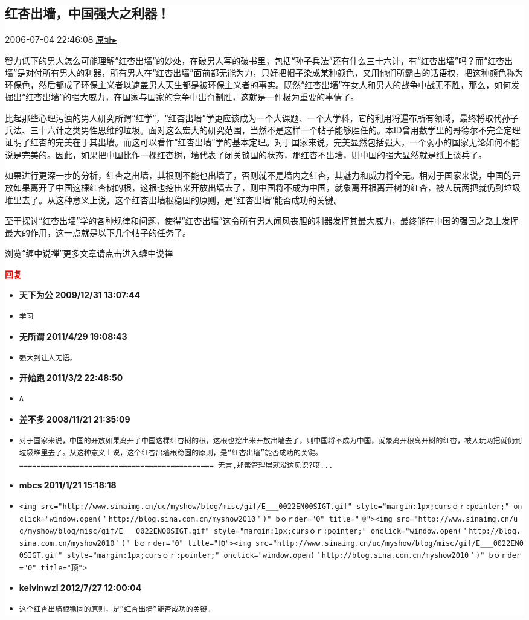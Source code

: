 ## 红杏出墙，中国强大之利器！
2006-07-04 22:46:08
[原址▸](http://www.fxgan.com/chan_time/2006_07_12/194.htm)



 



 智力低下的男人怎么可能理解“红杏出墙”的妙处，在破男人写的破书里，包括“孙子兵法”还有什么三十六计，有“红杏出墙”吗？而“红杏出墙”是对付所有男人的利器，所有男人在“红杏出墙”面前都无能为力，只好把帽子染成某种颜色，又用他们所霸占的话语权，把这种颜色称为环保色，然后都成了环保主义者以遮盖男人天生都是被环保主义者的事实。既然“红杏出墙”在女人和男人的战争中战无不胜，那么，如何发掘出“红杏出墙”的强大威力，在国家与国家的竞争中出奇制胜，这就是一件极为重要的事情了。

  比起那些心理污浊的男人研究所谓“红学”，“红杏出墙”学更应该成为一个大课题、一个大学科，它的利用将遍布所有领域，最终将取代孙子兵法、三十六计之类男性思维的垃圾。面对这么宏大的研究范围，当然不是这样一个帖子能够胜任的。本ID曾用数学里的哥德尔不完全定理证明了红杏的完美在于其出墙。而这可以看作“红杏出墙”学的基本定理。对于国家来说，完美显然包括强大，一个弱小的国家无论如何不能说是完美的。因此，如果把中国比作一棵红杏树，墙代表了闭关锁国的状态，那红杏不出墙，则中国的强大显然就是纸上谈兵了。


 


  如果进行更深一步的分析，红杏之出墙，其根则不能也出墙了，否则就不是墙内之红杏，其魅力和威力将全无。相对于国家来说，中国的开放如果离开了中国这棵红杏树的根，这根也挖出来开放出墙去了，则中国将不成为中国，就象离开根离开树的红杏，被人玩两把就仍到垃圾堆里去了。从这种意义上说，这个红杏出墙根稳固的原则，是“红杏出墙”能否成功的关键。


 


  至于探讨“红杏出墙”学的各种规律和问题，使得“红杏出墙”这令所有男人闻风丧胆的利器发挥其最大威力，最终能在中国的强国之路上发挥最大的作用，这一点就是以下几个帖子的任务了。


 


 


 
  浏览“缠中说禅”更多文章请点击进入缠中说禅
 


 


 





<font color='red'>**回复**</font>


- **天下为公 2009/12/31 13:07:44**
- ```
  学习
  ```
- **无所谓 2011/4/29 19:08:43**
- ```
  强大到让人无语。
  ```
- **开始跑 2011/3/2 22:48:50**
- ```
  A
  ```
- **差不多 2008/11/21 21:35:09**
- ```
  对于国家来说，中国的开放如果离开了中国这棵红杏树的根，这根也挖出来开放出墙去了，则中国将不成为中国，就象离开根离开树的红杏，被人玩两把就仍到垃圾堆里去了。从这种意义上说，这个红杏出墙根稳固的原则，是“红杏出墙”能否成功的关键。
  ============================================= 无言,那帮管理层就没这见识?哎...
  ```
- **mbcs 2011/1/21 15:18:18**
- ```
  <img src="http://www.sinaimg.cn/uc/myshow/blog/misc/gif/E___0022EN00SIGT.gif" style="margin:1px;cursｏｒ:pointer;" onclick="window.open(＇http://blog.sina.com.cn/myshow2010＇)" bｏｒder="0" title="顶"><img src="http://www.sinaimg.cn/uc/myshow/blog/misc/gif/E___0022EN00SIGT.gif" style="margin:1px;cursｏｒ:pointer;" onclick="window.open(＇http://blog.sina.com.cn/myshow2010＇)" bｏｒder="0" title="顶"><img src="http://www.sinaimg.cn/uc/myshow/blog/misc/gif/E___0022EN00SIGT.gif" style="margin:1px;cursｏｒ:pointer;" onclick="window.open(＇http://blog.sina.com.cn/myshow2010＇)" bｏｒder="0" title="顶">
  ```
- **kelvinwzl 2012/7/27 12:00:04**
- ```
  这个红杏出墙根稳固的原则，是“红杏出墙”能否成功的关键。
  ```